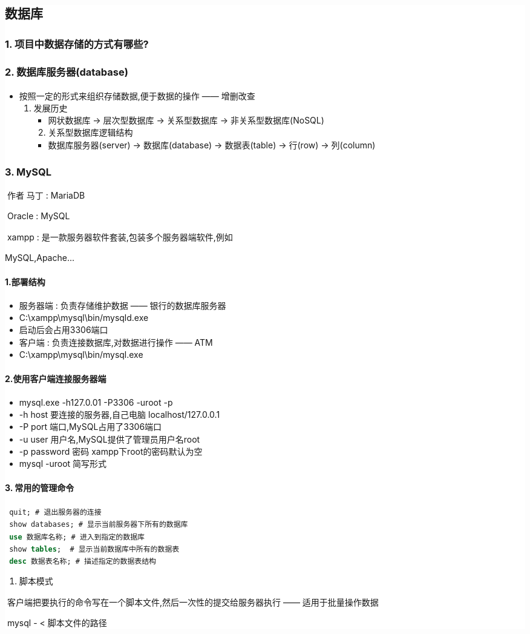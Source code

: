 ##   数据库

### 1. 项目中数据存储的方式有哪些?

### 2. 数据库服务器(database)

- 按照一定的形式来组织存储数据,便于数据的操作 —— 增删改查 
   	1. 发展历史 
       - 网状数据库 -> 层次型数据库 -> 关系型数据库 -> 非关系型数据库(NoSQL)
    	2. 关系型数据库逻辑结构
       - 数据库服务器(server) -> 数据库(database) -> 数据表(table) -> 行(row) -> 列(column)

### 3.  MySQL

​	作者 马丁 : MariaDB

​	Oracle : MySQL 

​	xampp : 是一款服务器软件套装,包装多个服务器端软件,例如    

MySQL,Apache...

#### 1.部署结构

- 服务器端 : 负责存储维护数据 —— 银行的数据库服务器
- C:\xampp\mysql\bin/mysqld.exe
- 启动后会占用3306端口
- 客户端 : 负责连接数据库,对数据进行操作 —— ATM
- C:\xampp\mysql\bin/mysql.exe

#### 	2.使用客户端连接服务器端

- mysql.exe -h127.0.01 -P3306 -uroot -p
- -h host    要连接的服务器,自己电脑    localhost/127.0.0.1
- -P port    端口,MySQL占用了3306端口
- -u user 用户名,MySQL提供了管理员用户名root
- -p password 密码 xampp下root的密码默认为空
- mysql -uroot 简写形式

#### 	3. 常用的管理命令

```sql
 quit; # 退出服务器的连接
 show databases; # 显示当前服务器下所有的数据库
 use 数据库名称; # 进入到指定的数据库
 show tables;  # 显示当前数据库中所有的数据表
 desc 数据表名称; # 描述指定的数据表结构
```

1. 脚本模式


​		客户端把要执行的命令写在一个脚本文件,然后一次性的提交给服务器执行 —— 适用于批量操作数据

​		mysql - < 脚本文件的路径
